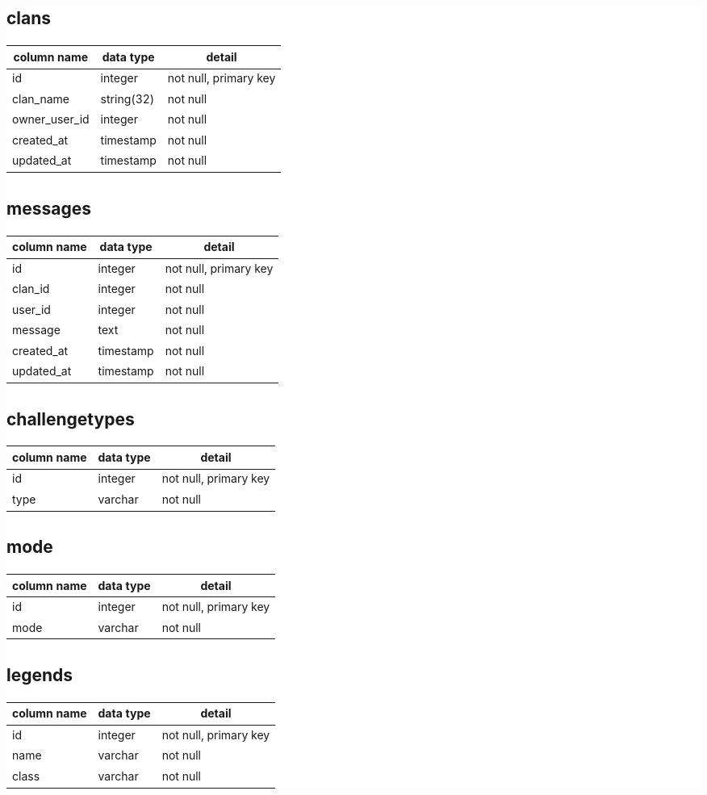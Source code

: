
## clans
|column name| data type| detail |
| ------------- | ------------- | ------------- |
| id | integer | not null, primary key |
| clan_name| string(32)| not null|
| owner_user_id| integer| not null|
| created_at | timestamp | not null |
| updated_at | timestamp | not null |


## messages
|column name| data type| detail |
| ------------- | ------------- | ------------- |
| id | integer | not null, primary key |
| clan_id | integer | not null|
| user_id | integer| not null |
| message | text | not null |
| created_at | timestamp | not null |
| updated_at | timestamp | not null |


## challengetypes
|column name| data type| detail |
| ------------- | ------------- | ------------- |
| id | integer | not null, primary key |
|type| varchar | not null


## mode
|column name| data type| detail |
| ------------- | ------------- | ------------- |
| id | integer | not null, primary key |
|mode| varchar | not null


## legends
|column name| data type| detail |
| ------------- | ------------- | ------------- |
| id | integer | not null, primary key |
|name| varchar | not null
|class| varchar | not null
